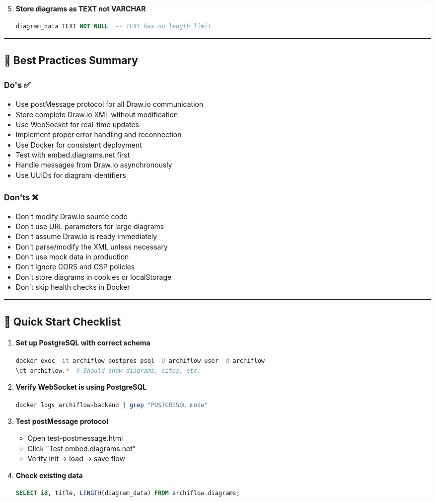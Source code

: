 5. **Store diagrams as TEXT not VARCHAR**
   ```sql
   diagram_data TEXT NOT NULL  -- TEXT has no length limit
   ```

---

## 🎯 Best Practices Summary

### Do's ✅
- Use postMessage protocol for all Draw.io communication
- Store complete Draw.io XML without modification
- Use WebSocket for real-time updates
- Implement proper error handling and reconnection
- Use Docker for consistent deployment
- Test with embed.diagrams.net first
- Handle messages from Draw.io asynchronously
- Use UUIDs for diagram identifiers

### Don'ts ❌
- Don't modify Draw.io source code
- Don't use URL parameters for large diagrams
- Don't assume Draw.io is ready immediately
- Don't parse/modify the XML unless necessary
- Don't use mock data in production
- Don't ignore CORS and CSP policies
- Don't store diagrams in cookies or localStorage
- Don't skip health checks in Docker

---

## 🚀 Quick Start Checklist

1. **Set up PostgreSQL with correct schema**
   ```bash
   docker exec -it archiflow-postgres psql -U archiflow_user -d archiflow
   \dt archiflow.*  # Should show diagrams, sites, etc.
   ```

2. **Verify WebSocket is using PostgreSQL**
   ```bash
   docker logs archiflow-backend | grep "POSTGRESQL mode"
   ```

3. **Test postMessage protocol**
   - Open test-postmessage.html
   - Click "Test embed.diagrams.net"
   - Verify init → load → save flow

4. **Check existing data**
   ```sql
   SELECT id, title, LENGTH(diagram_data) FROM archiflow.diagrams;
   ```

